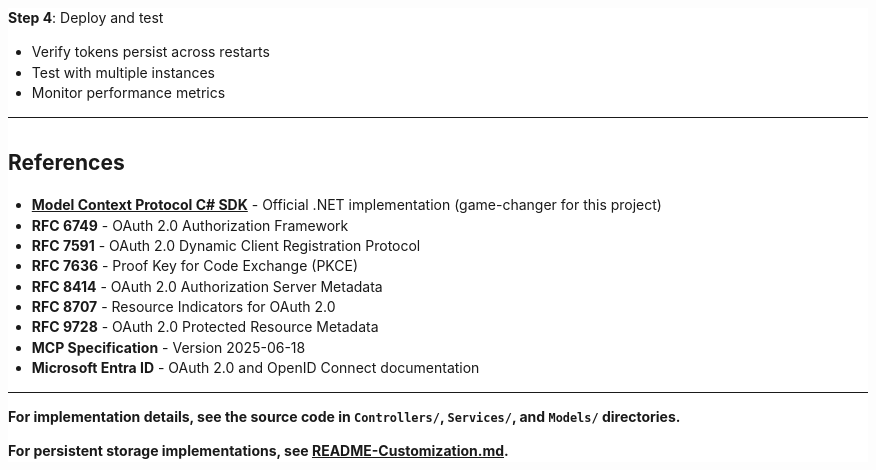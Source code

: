 **Step 4**: Deploy and test
- Verify tokens persist across restarts
- Test with multiple instances
- Monitor performance metrics

---

## References

- **[Model Context Protocol C# SDK](https://github.com/modelcontextprotocol/csharp-sdk)** - Official .NET implementation (game-changer for this project)
- **RFC 6749** - OAuth 2.0 Authorization Framework
- **RFC 7591** - OAuth 2.0 Dynamic Client Registration Protocol
- **RFC 7636** - Proof Key for Code Exchange (PKCE)
- **RFC 8414** - OAuth 2.0 Authorization Server Metadata
- **RFC 8707** - Resource Indicators for OAuth 2.0
- **RFC 9728** - OAuth 2.0 Protected Resource Metadata
- **MCP Specification** - Version 2025-06-18
- **Microsoft Entra ID** - OAuth 2.0 and OpenID Connect documentation

---

**For implementation details, see the source code in `Controllers/`, `Services/`, and `Models/` directories.**

**For persistent storage implementations, see [README-Customization.md](../README-Customization.md).**
